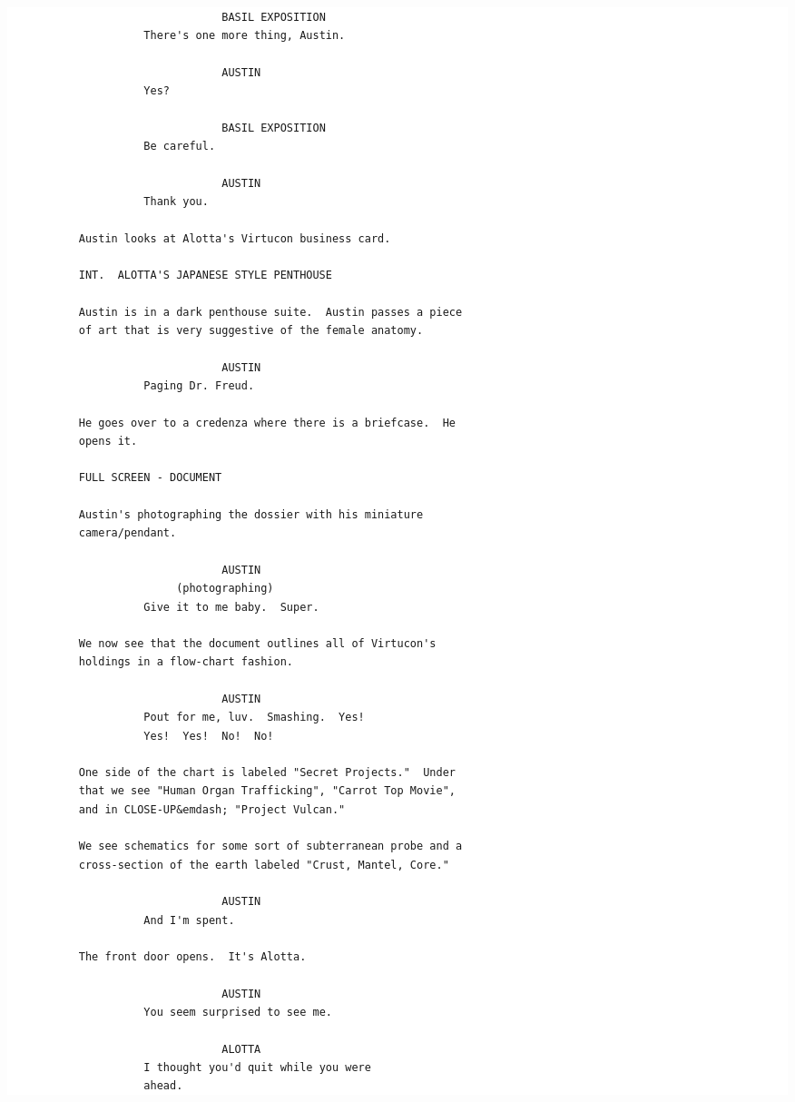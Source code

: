                                      BASIL EXPOSITION
                         There's one more thing, Austin.

                                     AUSTIN
                         Yes?

                                     BASIL EXPOSITION
                         Be careful.

                                     AUSTIN
                         Thank you.

               Austin looks at Alotta's Virtucon business card.

               INT.  ALOTTA'S JAPANESE STYLE PENTHOUSE

               Austin is in a dark penthouse suite.  Austin passes a piece 
               of art that is very suggestive of the female anatomy.

                                     AUSTIN
                         Paging Dr. Freud.

               He goes over to a credenza where there is a briefcase.  He 
               opens it.

               FULL SCREEN - DOCUMENT

               Austin's photographing the dossier with his miniature 
               camera/pendant.

                                     AUSTIN
                              (photographing)
                         Give it to me baby.  Super.

               We now see that the document outlines all of Virtucon's 
               holdings in a flow-chart fashion.

                                     AUSTIN
                         Pout for me, luv.  Smashing.  Yes!  
                         Yes!  Yes!  No!  No!

               One side of the chart is labeled "Secret Projects."  Under 
               that we see "Human Organ Trafficking", "Carrot Top Movie", 
               and in CLOSE-UP&emdash; "Project Vulcan."

               We see schematics for some sort of subterranean probe and a 
               cross-section of the earth labeled "Crust, Mantel, Core."

                                     AUSTIN
                         And I'm spent.

               The front door opens.  It's Alotta.

                                     AUSTIN
                         You seem surprised to see me.

                                     ALOTTA
                         I thought you'd quit while you were 
                         ahead.
